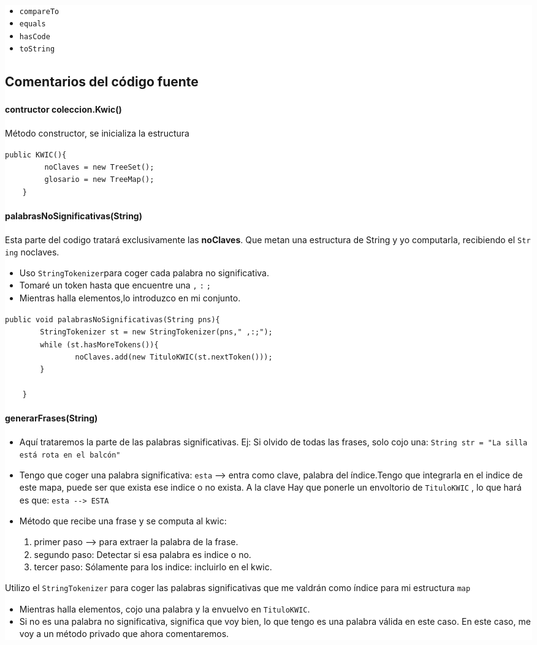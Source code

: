   * `compareTo`
  * `equals`
  * `hasCode`
  * `toString`

## Comentarios del código fuente

#### contructor coleccion.Kwic()

Método constructor, se inicializa la estructura

```
public KWIC(){
         noClaves = new TreeSet();
         glosario = new TreeMap();
    }
```

#### palabrasNoSignificativas(String)

Esta parte del codigo tratará exclusivamente las **noClaves**. Que metan una estructura de String y yo computarla, recibiendo el `String` noclaves.
  * Uso `StringTokenizer`para coger cada palabra no significativa.
  * Tomaré un token hasta que encuentre una `,` `:` `;`
  * Mientras halla elementos,lo introduzco en mi conjunto.

```
public void palabrasNoSignificativas(String pns){
        StringTokenizer st = new StringTokenizer(pns," ,:;");
        while (st.hasMoreTokens()){
                noClaves.add(new TituloKWIC(st.nextToken()));
        }

    }
```

#### generarFrases(String)

  * Aquí trataremos la parte de las palabras significativas. Ej: Si olvido de todas las frases, solo cojo una:
    `String str = "La silla está rota en el balcón"`
  * Tengo que coger una palabra significativa: `esta`  --> entra como clave, palabra del índice.Tengo que integrarla en el indice de este mapa, puede ser que exista ese indice o no exista. A la clave Hay que ponerle un envoltorio de `TituloKWIC` , lo que hará es que: `esta --> ESTA` 

  * Método que recibe una frase y se computa al kwic:

     1. primer paso --> para extraer la palabra de la frase.
     2. segundo paso: Detectar si esa palabra es indice o no.
     3. tercer paso: Sólamente para los indice: incluirlo en el kwic.

Utilizo el `StringTokenizer` para coger las palabras significativas que me valdrán como índice para mi estructura `map`

  * Mientras halla elementos, cojo una palabra y la envuelvo en `TituloKWIC`.
  * Si no es una palabra no significativa, significa que voy bien, lo que tengo es una palabra válida en este caso. En este caso, me voy a un método privado que ahora comentaremos.
